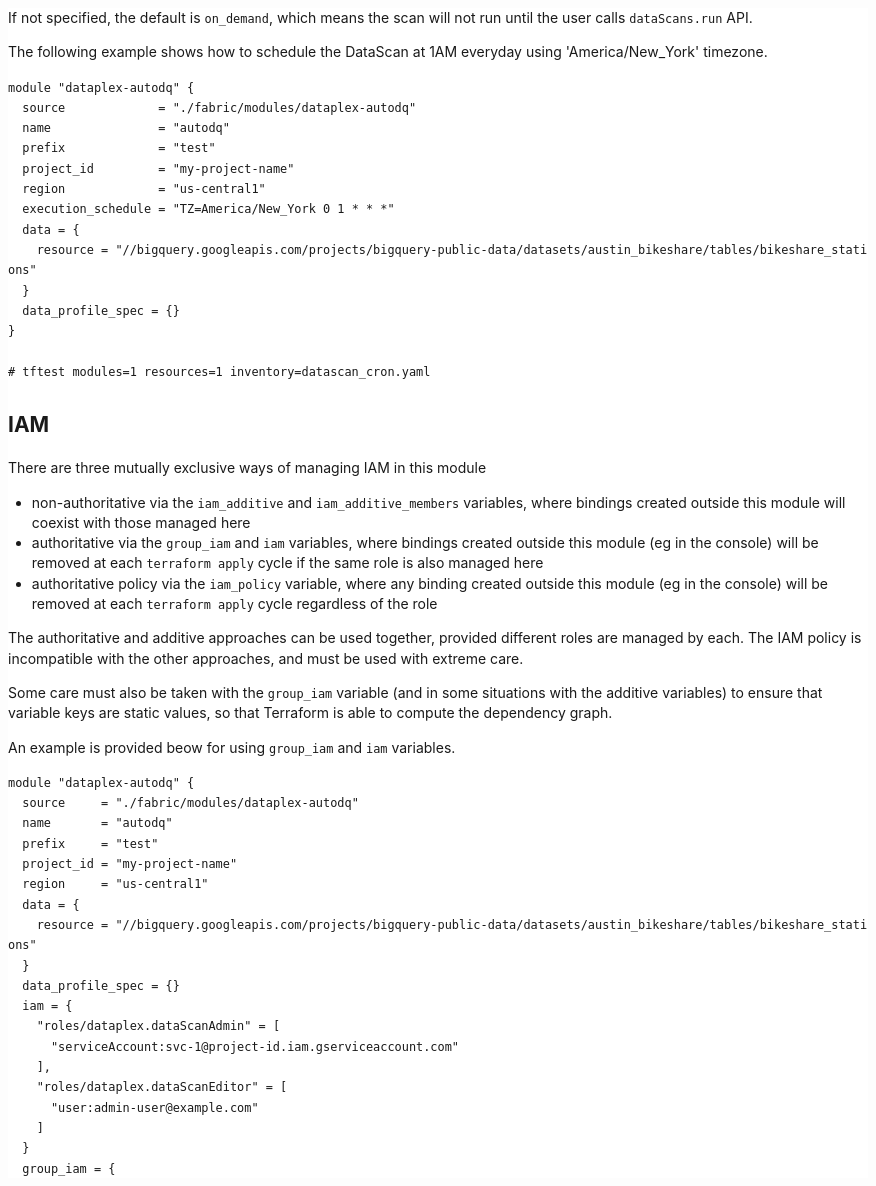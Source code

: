 If not specified, the default is `on_demand`, which means the scan will not run until the user calls `dataScans.run` API.

The following example shows how to schedule the DataScan at 1AM everyday using 'America/New_York' timezone.

```hcl
module "dataplex-autodq" {
  source             = "./fabric/modules/dataplex-autodq"
  name               = "autodq"
  prefix             = "test"
  project_id         = "my-project-name"
  region             = "us-central1"
  execution_schedule = "TZ=America/New_York 0 1 * * *"
  data = {
    resource = "//bigquery.googleapis.com/projects/bigquery-public-data/datasets/austin_bikeshare/tables/bikeshare_stations"
  }
  data_profile_spec = {}
}

# tftest modules=1 resources=1 inventory=datascan_cron.yaml
```

## IAM


There are three mutually exclusive ways of managing IAM in this module

- non-authoritative via the `iam_additive` and `iam_additive_members` variables, where bindings created outside this module will coexist with those managed here
- authoritative via the `group_iam` and `iam` variables, where bindings created outside this module (eg in the console) will be removed at each `terraform apply` cycle if the same role is also managed here
- authoritative policy via the `iam_policy` variable, where any binding created outside this module (eg in the console) will be removed at each `terraform apply` cycle regardless of the role

The authoritative and additive approaches can be used together, provided different roles are managed by each. The IAM policy is incompatible with the other approaches, and must be used with extreme care.

Some care must also be taken with the `group_iam` variable (and in some situations with the additive variables) to ensure that variable keys are static values, so that Terraform is able to compute the dependency graph.

An example is provided beow for using `group_iam` and `iam` variables.

```hcl
module "dataplex-autodq" {
  source     = "./fabric/modules/dataplex-autodq"
  name       = "autodq"
  prefix     = "test"
  project_id = "my-project-name"
  region     = "us-central1"
  data = {
    resource = "//bigquery.googleapis.com/projects/bigquery-public-data/datasets/austin_bikeshare/tables/bikeshare_stations"
  }
  data_profile_spec = {}
  iam = {
    "roles/dataplex.dataScanAdmin" = [
      "serviceAccount:svc-1@project-id.iam.gserviceaccount.com"
    ],
    "roles/dataplex.dataScanEditor" = [
      "user:admin-user@example.com"
    ]
  }
  group_iam = {
```